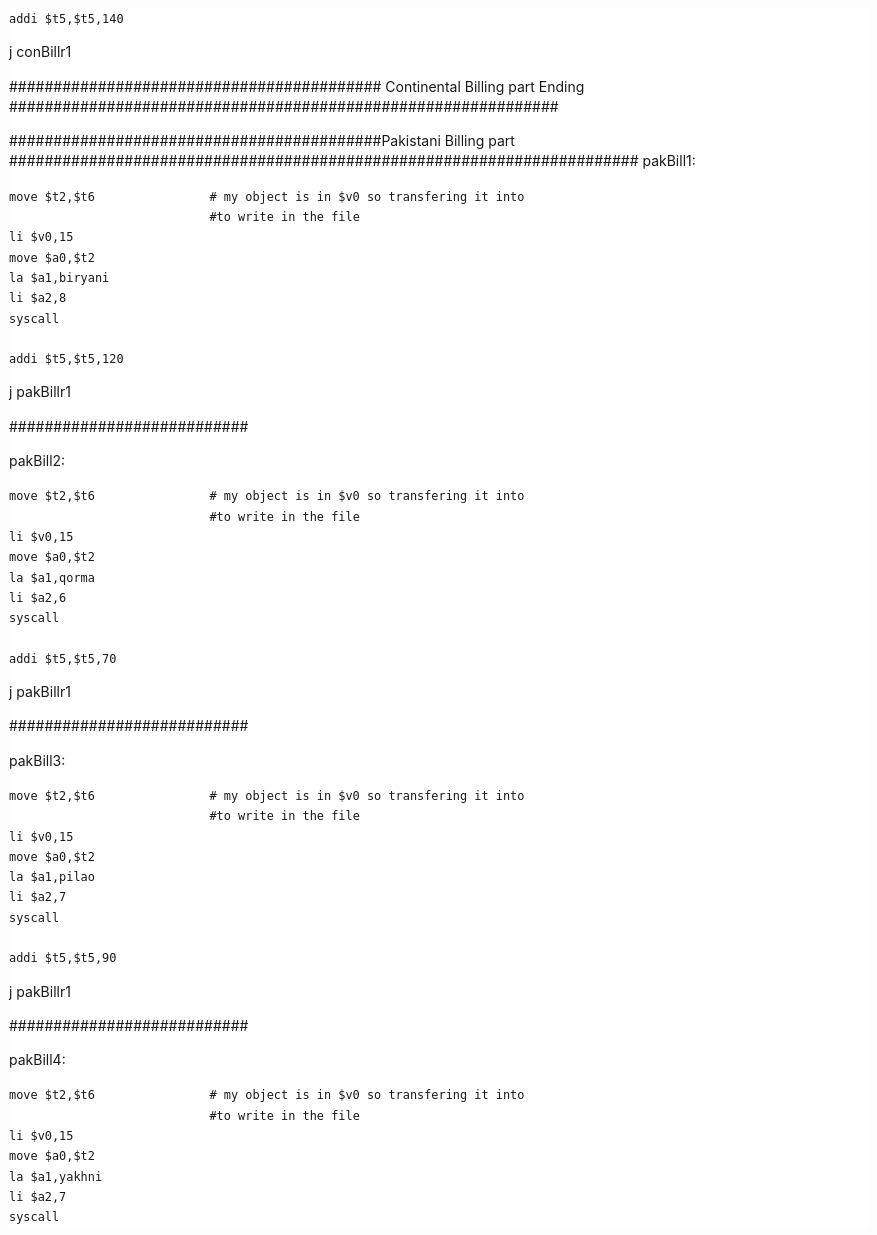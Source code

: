 	addi $t5,$t5,140
 
 j conBillr1
 
########################################## Continental Billing part Ending ##############################################################

##########################################Pakistani Billing part #######################################################################
pakBill1:

	move $t2,$t6 				# my object is in $v0 so transfering it into 
								#to write in the file
 	li $v0,15   
 	move $a0,$t2
 	la $a1,biryani
 	li $a2,8
 	syscall
	
	addi $t5,$t5,120

j pakBillr1

###########################

pakBill2:

	move $t2,$t6 				# my object is in $v0 so transfering it into 
								#to write in the file
 	li $v0,15   
 	move $a0,$t2
 	la $a1,qorma
 	li $a2,6
 	syscall
	
	addi $t5,$t5,70
j pakBillr1

###########################

pakBill3:

	move $t2,$t6 				# my object is in $v0 so transfering it into 
								#to write in the file
 	li $v0,15   
 	move $a0,$t2
 	la $a1,pilao
 	li $a2,7
 	syscall
	
	addi $t5,$t5,90
j pakBillr1


###########################

pakBill4:

	move $t2,$t6 				# my object is in $v0 so transfering it into 
								#to write in the file
 	li $v0,15   
 	move $a0,$t2
 	la $a1,yakhni
 	li $a2,7
 	syscall
	